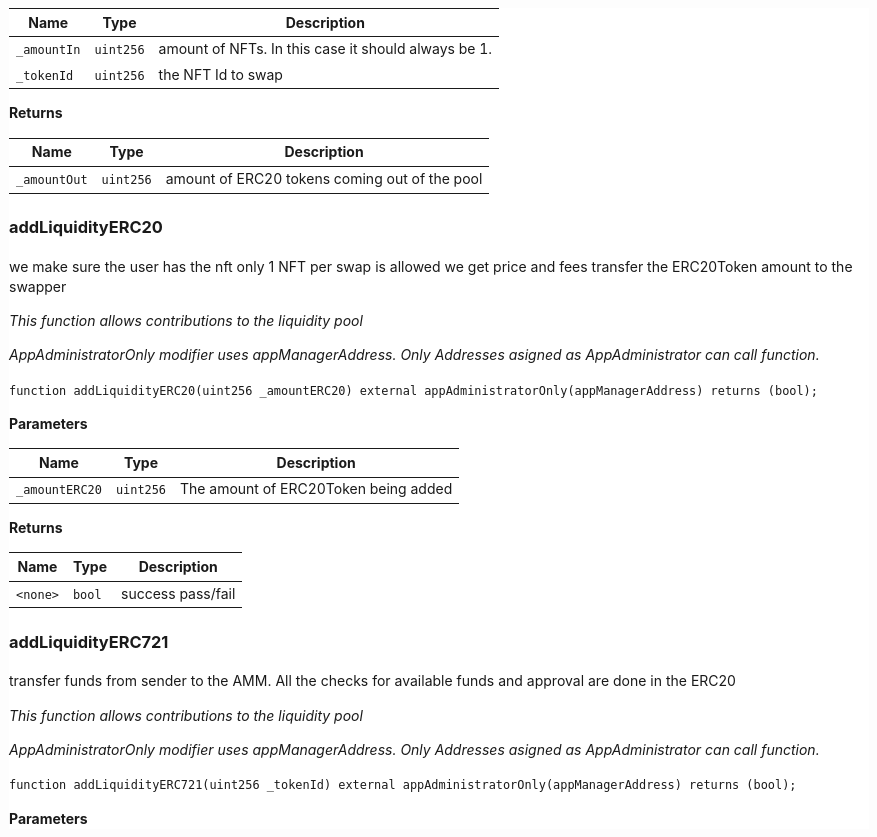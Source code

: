 |Name|Type|Description|
|----|----|-----------|
|`_amountIn`|`uint256`|amount of NFTs. In this case it should always be 1.|
|`_tokenId`|`uint256`|the NFT Id to swap|

**Returns**

|Name|Type|Description|
|----|----|-----------|
|`_amountOut`|`uint256`|amount of ERC20 tokens coming out of the pool|


### addLiquidityERC20

we make sure the user has the nft
only 1 NFT per swap is allowed
we get price and fees
transfer the ERC20Token amount to the swapper

*This function allows contributions to the liquidity pool*

*AppAdministratorOnly modifier uses appManagerAddress. Only Addresses asigned as AppAdministrator can call function.*


```solidity
function addLiquidityERC20(uint256 _amountERC20) external appAdministratorOnly(appManagerAddress) returns (bool);
```
**Parameters**

|Name|Type|Description|
|----|----|-----------|
|`_amountERC20`|`uint256`|The amount of ERC20Token being added|

**Returns**

|Name|Type|Description|
|----|----|-----------|
|`<none>`|`bool`|success pass/fail|


### addLiquidityERC721

transfer funds from sender to the AMM. All the checks for available funds
and approval are done in the ERC20

*This function allows contributions to the liquidity pool*

*AppAdministratorOnly modifier uses appManagerAddress. Only Addresses asigned as AppAdministrator can call function.*


```solidity
function addLiquidityERC721(uint256 _tokenId) external appAdministratorOnly(appManagerAddress) returns (bool);
```
**Parameters**
